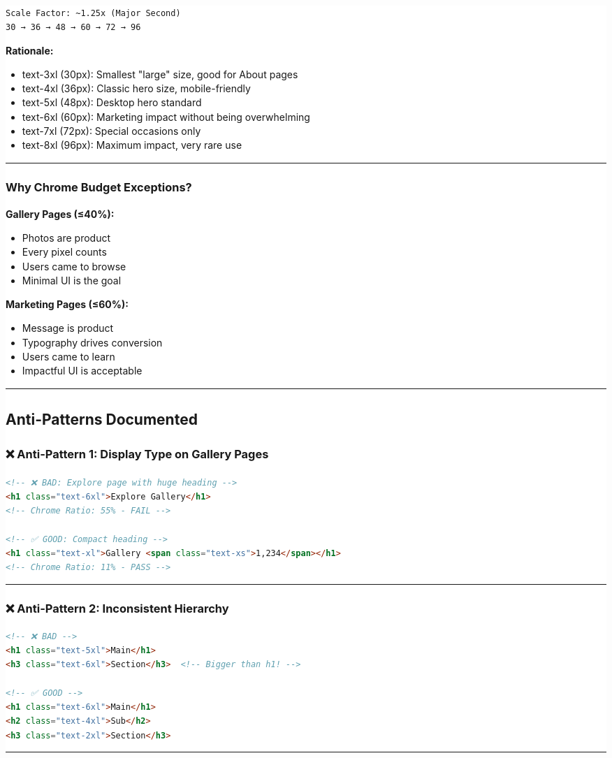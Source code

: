 ```
Scale Factor: ~1.25x (Major Second)
30 → 36 → 48 → 60 → 72 → 96
```

**Rationale:**
- text-3xl (30px): Smallest "large" size, good for About pages
- text-4xl (36px): Classic hero size, mobile-friendly
- text-5xl (48px): Desktop hero standard
- text-6xl (60px): Marketing impact without being overwhelming
- text-7xl (72px): Special occasions only
- text-8xl (96px): Maximum impact, very rare use

---

### Why Chrome Budget Exceptions?

**Gallery Pages (≤40%):**
- Photos are product
- Every pixel counts
- Users came to browse
- Minimal UI is the goal

**Marketing Pages (≤60%):**
- Message is product
- Typography drives conversion
- Users came to learn
- Impactful UI is acceptable

---

## Anti-Patterns Documented

### ❌ Anti-Pattern 1: Display Type on Gallery Pages

```html
<!-- ❌ BAD: Explore page with huge heading -->
<h1 class="text-6xl">Explore Gallery</h1>
<!-- Chrome Ratio: 55% - FAIL -->

<!-- ✅ GOOD: Compact heading -->
<h1 class="text-xl">Gallery <span class="text-xs">1,234</span></h1>
<!-- Chrome Ratio: 11% - PASS -->
```

---

### ❌ Anti-Pattern 2: Inconsistent Hierarchy

```html
<!-- ❌ BAD -->
<h1 class="text-5xl">Main</h1>
<h3 class="text-6xl">Section</h3>  <!-- Bigger than h1! -->

<!-- ✅ GOOD -->
<h1 class="text-6xl">Main</h1>
<h2 class="text-4xl">Sub</h2>
<h3 class="text-2xl">Section</h3>
```

---